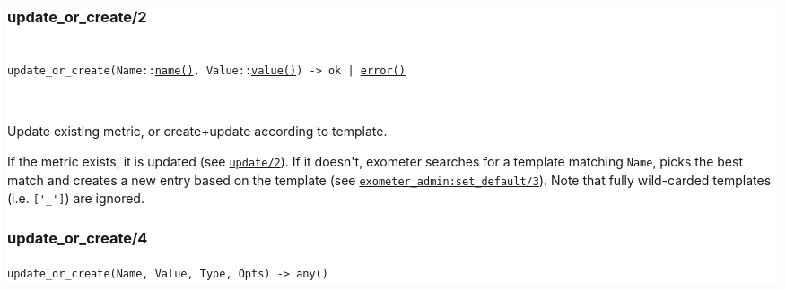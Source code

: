 ### update_or_create/2 ###


<pre><code>
update_or_create(Name::<a href="#type-name">name()</a>, Value::<a href="#type-value">value()</a>) -&gt; ok | <a href="#type-error">error()</a>
</code></pre>
<br />


Update existing metric, or create+update according to template.


If the metric exists, it is updated (see [`update/2`](#update-2)). If it doesn't,
exometer searches for a template matching `Name`, picks the best
match and creates a new entry based on the template
(see [`exometer_admin:set_default/3`](exometer_admin.md#set_default-3)). Note that fully wild-carded
templates (i.e. `['_']`) are ignored.
<a name="update_or_create-4"></a>

### update_or_create/4 ###

`update_or_create(Name, Value, Type, Opts) -> any()`


